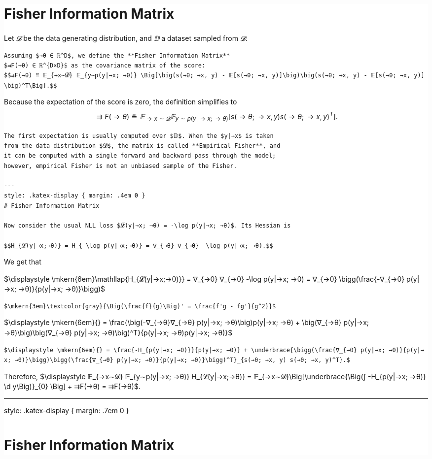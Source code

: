 # Fisher Information Matrix

Let $𝓓$ be the data generating distribution, and $𝔻$ a dataset sampled from $𝓓$.

~~~
Assuming $→θ ∈ ℝ^D$, we define the **Fisher Information Matrix**
$⇉F(→θ) ∈ ℝ^{D×D}$ as the covariance matrix of the score:
$$⇉F(→θ) ≝ 𝔼_{→x∼𝓓} 𝔼_{y∼p(y|→x; →θ)} \Big[\big(s(→θ; →x, y) - 𝔼[s(→θ; →x, y)]\big)\big(s(→θ; →x, y) - 𝔼[s(→θ; →x, y)]\big)^T\Big].$$

~~~
Because the expectation of the score is zero, the definition simplifies to
$$⇉F(→θ) ≝ 𝔼_{→x∼𝓓} 𝔼_{y∼p(y|→x; →θ)} \Big[s(→θ; →x, y) s(→θ; →x, y)^T\Big].$$

~~~
The first expectation is usually computed over $𝔻$. When the $y|→x$ is taken
from the data distribution $𝓓$, the matrix is called **Empirical Fisher**, and
it can be computed with a single forward and backward pass through the model;
however, empirical Fisher is not an unbiased sample of the Fisher.

---
style: .katex-display { margin: .4em 0 }
# Fisher Information Matrix

Now consider the usual NLL loss $𝓛(y|→x; →θ) = -\log p(y|→x; →θ)$. Its Hessian is

$$H_{𝓛(y|→x;→θ)} = H_{-\log p(y|→x;→θ)} = ∇_{→θ} ∇_{→θ} -\log p(y|→x; →θ).$$

~~~
We get that

$\displaystyle \mkern{6em}\mathllap{H_{𝓛(y|→x;→θ)}} = ∇_{→θ} ∇_{→θ} -\log p(y|→x; →θ) = ∇_{→θ} \bigg(\frac{-∇_{→θ} p(y|→x; →θ)}{p(y|→x; →θ)}\bigg)$
~~~
$\mkern{3em}\textcolor{gray}{\Big(\frac{f}{g}\Big)' = \frac{f'g - fg'}{g^2}}$

~~~
$\displaystyle \mkern{6em}{} = \frac{\big(-∇_{→θ}∇_{→θ} p(y|→x; →θ)\big)p(y|→x; →θ) + \big(∇_{→θ} p(y|→x; →θ)\big)\big(∇_{→θ} p(y|→x; →θ)\big)^T}{p(y|→x; →θ)p(y|→x; →θ)}$

~~~
$\displaystyle \mkern{6em}{} = \frac{-H_{p(y|→x; →θ)}}{p(y|→x; →θ)} + \underbrace{\bigg(\frac{∇_{→θ} p(y|→x; →θ)}{p(y|→x; →θ)}\bigg)\bigg(\frac{∇_{→θ} p(y|→x; →θ)}{p(y|→x; →θ)}\bigg)^T}_{s(→θ; →x, y) s(→θ; →x, y)^T}.$

~~~
Therefore,
$\displaystyle 𝔼_{→x∼𝓓} 𝔼_{y∼p(y|→x; →θ)} H_{𝓛(y|→x;→θ)} = 𝔼_{→x∼𝓓}\Big[\underbrace{\Big(∫ -H_{p(y|→x; →θ)} \d y\Big)}_{0} \Big] + ⇉F(→θ) = ⇉F(→θ)$.

---
style: .katex-display { margin: .7em 0 }
# Fisher Information Matrix
